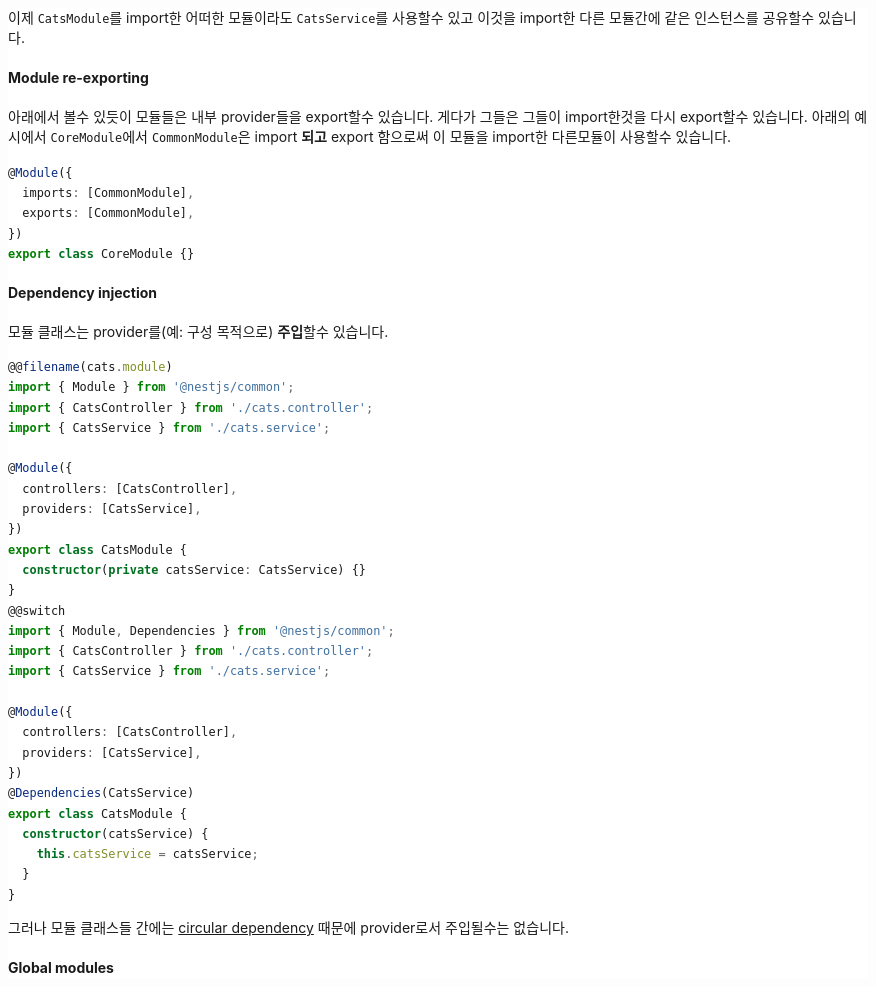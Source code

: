 이제 `CatsModule`를 import한 어떠한 모듈이라도 `CatsService`를 사용할수 있고 이것을 import한 다른 모듈간에 같은 인스턴스를 공유할수 있습니다.

<app-banner-enterprise></app-banner-enterprise>

#### Module re-exporting

아래에서 볼수 있듯이 모듈들은 내부 provider들을 export할수 있습니다. 게다가 그들은 그들이 import한것을 다시 export할수 있습니다.
아래의 예시에서 `CoreModule`에서 `CommonModule`은 import **되고** export 함으로써 이 모듈을 import한 다른모듈이 사용할수 있습니다.

```typescript
@Module({
  imports: [CommonModule],
  exports: [CommonModule],
})
export class CoreModule {}
```

#### Dependency injection

모듈 클래스는 provider를(예: 구성 목적으로) **주입**할수 있습니다.

```typescript
@@filename(cats.module)
import { Module } from '@nestjs/common';
import { CatsController } from './cats.controller';
import { CatsService } from './cats.service';

@Module({
  controllers: [CatsController],
  providers: [CatsService],
})
export class CatsModule {
  constructor(private catsService: CatsService) {}
}
@@switch
import { Module, Dependencies } from '@nestjs/common';
import { CatsController } from './cats.controller';
import { CatsService } from './cats.service';

@Module({
  controllers: [CatsController],
  providers: [CatsService],
})
@Dependencies(CatsService)
export class CatsModule {
  constructor(catsService) {
    this.catsService = catsService;
  }
}
```

그러나 모듈 클래스들 간에는 [circular dependency](/fundamentals/circular-dependency) 때문에 provider로서 주입될수는 없습니다.

#### Global modules
